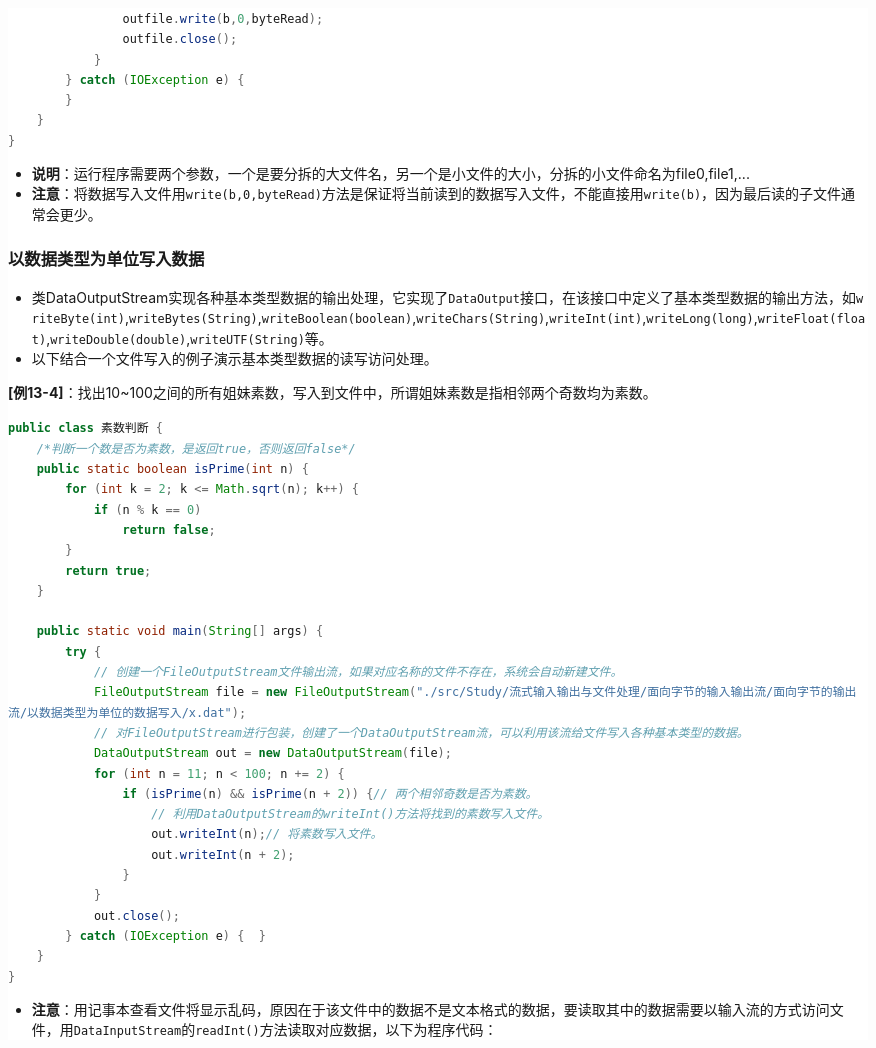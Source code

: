 ```java
                outfile.write(b,0,byteRead);
                outfile.close();
            }
        } catch (IOException e) {
        }
    }
}
```

- **说明**：运行程序需要两个参数，一个是要分拆的大文件名，另一个是小文件的大小，分拆的小文件命名为file0,file1,...
- **注意**：将数据写入文件用`write(b,0,byteRead)`方法是保证将当前读到的数据写入文件，不能直接用`write(b)`，因为最后读的子文件通常会更少。

### 以数据类型为单位写入数据

- 类DataOutputStream实现各种基本类型数据的输出处理，它实现了`DataOutput`接口，在该接口中定义了基本类型数据的输出方法，如`writeByte(int)`,`writeBytes(String)`,`writeBoolean(boolean)`,`writeChars(String)`,`writeInt(int)`,`writeLong(long)`,`writeFloat(float)`,`writeDouble(double)`,`writeUTF(String)`等。
- 以下结合一个文件写入的例子演示基本类型数据的读写访问处理。

**[例13-4]**：找出10\~100之间的所有姐妹素数，写入到文件中，所谓姐妹素数是指相邻两个奇数均为素数。

```java
public class 素数判断 {
    /*判断一个数是否为素数，是返回true，否则返回false*/
    public static boolean isPrime(int n) {
        for (int k = 2; k <= Math.sqrt(n); k++) {
            if (n % k == 0)
                return false;
        }
        return true;
    }

    public static void main(String[] args) {
        try {
            // 创建一个FileOutputStream文件输出流，如果对应名称的文件不存在，系统会自动新建文件。
            FileOutputStream file = new FileOutputStream("./src/Study/流式输入输出与文件处理/面向字节的输入输出流/面向字节的输出流/以数据类型为单位的数据写入/x.dat");
            // 对FileOutputStream进行包装，创建了一个DataOutputStream流，可以利用该流给文件写入各种基本类型的数据。
            DataOutputStream out = new DataOutputStream(file);
            for (int n = 11; n < 100; n += 2) {
                if (isPrime(n) && isPrime(n + 2)) {// 两个相邻奇数是否为素数。
                    // 利用DataOutputStream的writeInt()方法将找到的素数写入文件。
                    out.writeInt(n);// 将素数写入文件。
                    out.writeInt(n + 2);
                }
            }
            out.close();
        } catch (IOException e) {  }
    }
}
```

- **注意**：用记事本查看文件将显示乱码，原因在于该文件中的数据不是文本格式的数据，要读取其中的数据需要以输入流的方式访问文件，用`DataInputStream`的`readInt()`方法读取对应数据，以下为程序代码：
